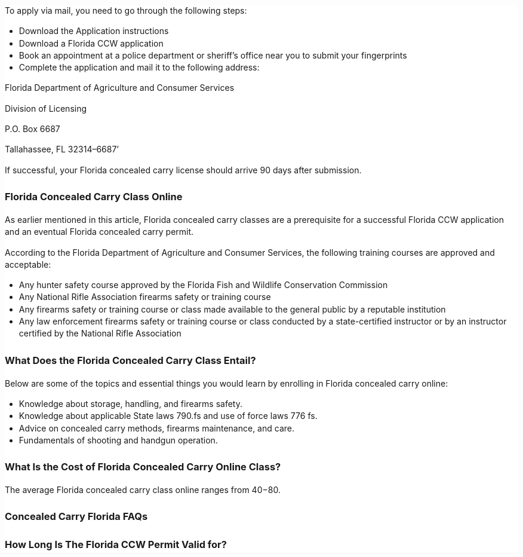 To apply via mail, you need to go through the following steps:

  * Download the Application instructions
  * Download a Florida CCW application
  * Book an appointment at a police department or sheriff’s office near you to submit your fingerprints
  * Complete the application and mail it to the following address:



Florida Department of Agriculture and Consumer Services

Division of Licensing

P.O. Box 6687

Tallahassee, FL 32314–6687’

If successful, your Florida concealed carry license should arrive 90 days after submission.

### Florida Concealed Carry Class Online

As earlier mentioned in this article, Florida concealed carry classes are a prerequisite for a successful Florida CCW application and an eventual Florida concealed carry permit.

According to the Florida Department of Agriculture and Consumer Services, the following training courses are approved and acceptable:

  * Any hunter safety course approved by the Florida Fish and Wildlife Conservation Commission
  * Any National Rifle Association firearms safety or training course
  * Any firearms safety or training course or class made available to the general public by a reputable institution
  * Any law enforcement firearms safety or training course or class conducted by a state-certified instructor or by an instructor certified by the National Rifle Association



### What Does the Florida Concealed Carry Class Entail?

Below are some of the topics and essential things you would learn by enrolling in Florida concealed carry online:

  * Knowledge about storage, handling, and firearms safety.
  * Knowledge about applicable State laws 790.fs and use of force laws 776 fs.
  * Advice on concealed carry methods, firearms maintenance, and care.
  * Fundamentals of shooting and handgun operation.



### What Is the Cost of Florida Concealed Carry Online Class?

The average Florida concealed carry class online ranges from $40-$80.

### Concealed Carry Florida FAQs

### How Long Is The Florida CCW Permit Valid for?
